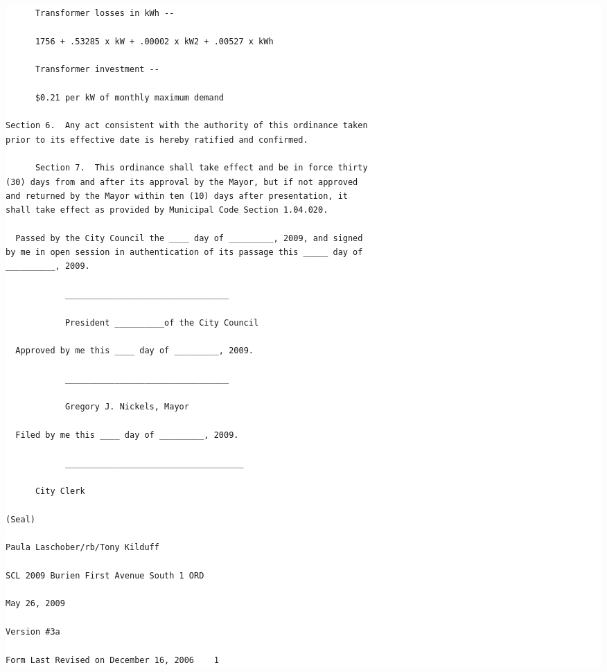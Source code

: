           Transformer losses in kWh --  
  
          1756 + .53285 x kW + .00002 x kW2 + .00527 x kWh  
  
          Transformer investment --  
  
          $0.21 per kW of monthly maximum demand  
  
    Section 6.  Any act consistent with the authority of this ordinance taken  
    prior to its effective date is hereby ratified and confirmed.  
  
          Section 7.  This ordinance shall take effect and be in force thirty  
    (30) days from and after its approval by the Mayor, but if not approved  
    and returned by the Mayor within ten (10) days after presentation, it  
    shall take effect as provided by Municipal Code Section 1.04.020.  
  
      Passed by the City Council the ____ day of _________, 2009, and signed  
    by me in open session in authentication of its passage this _____ day of  
    __________, 2009.  
  
                _________________________________  
  
                President __________of the City Council  
  
      Approved by me this ____ day of _________, 2009.  
  
                _________________________________  
  
                Gregory J. Nickels, Mayor  
  
      Filed by me this ____ day of _________, 2009.  
  
                ____________________________________  
  
          City Clerk  
  
    (Seal)  
  
    Paula Laschober/rb/Tony Kilduff  
  
    SCL 2009 Burien First Avenue South 1 ORD  
  
    May 26, 2009  
  
    Version #3a  
  
    Form Last Revised on December 16, 2006    1  
